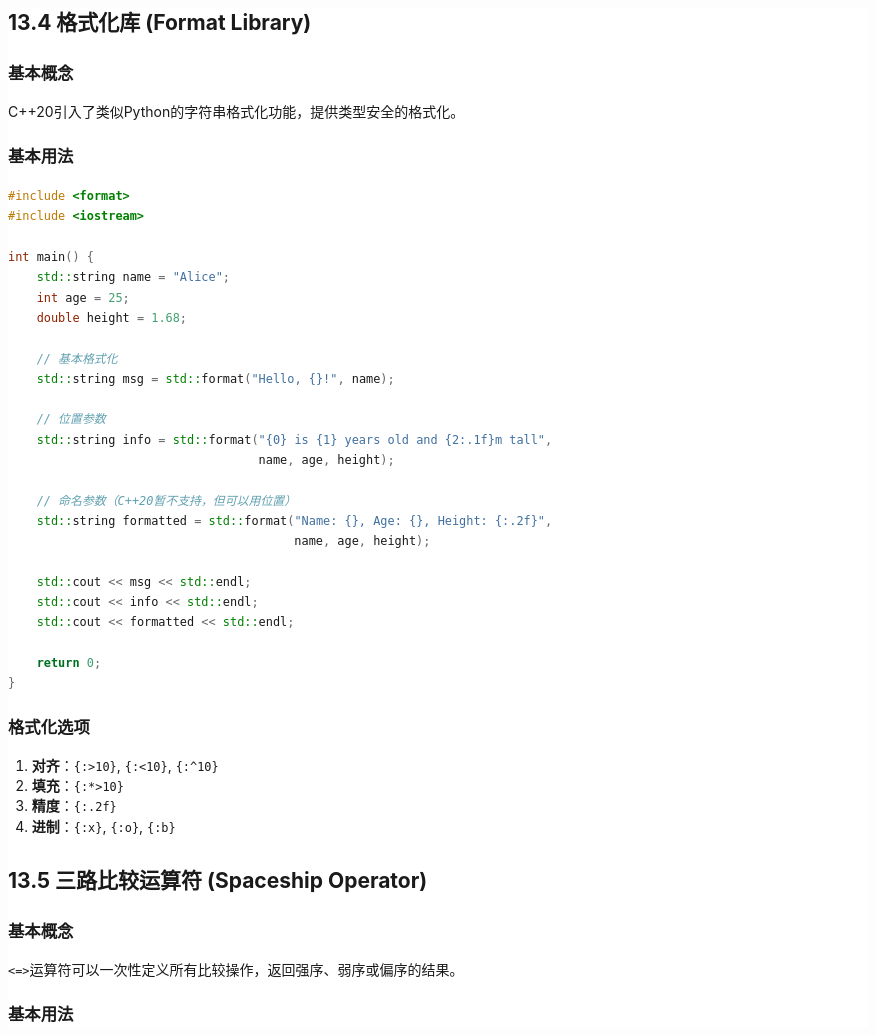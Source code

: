 ## 13.4 格式化库 (Format Library)

### 基本概念

C++20引入了类似Python的字符串格式化功能，提供类型安全的格式化。

### 基本用法

```cpp
#include <format>
#include <iostream>

int main() {
    std::string name = "Alice";
    int age = 25;
    double height = 1.68;
    
    // 基本格式化
    std::string msg = std::format("Hello, {}!", name);
    
    // 位置参数
    std::string info = std::format("{0} is {1} years old and {2:.1f}m tall", 
                                   name, age, height);
    
    // 命名参数（C++20暂不支持，但可以用位置）
    std::string formatted = std::format("Name: {}, Age: {}, Height: {:.2f}", 
                                        name, age, height);
    
    std::cout << msg << std::endl;
    std::cout << info << std::endl;
    std::cout << formatted << std::endl;
    
    return 0;
}
```

### 格式化选项

1. **对齐**：`{:>10}`, `{:<10}`, `{:^10}`
2. **填充**：`{:*>10}`
3. **精度**：`{:.2f}`
4. **进制**：`{:x}`, `{:o}`, `{:b}`

## 13.5 三路比较运算符 (Spaceship Operator)

### 基本概念

`<=>`运算符可以一次性定义所有比较操作，返回强序、弱序或偏序的结果。

### 基本用法
